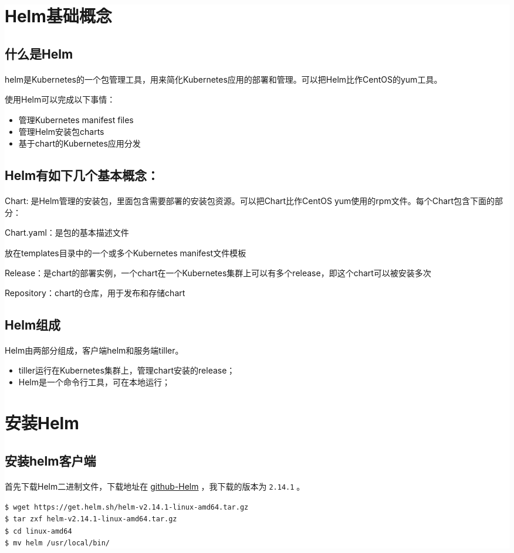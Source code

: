 # Helm基础概念



## 什么是Helm

helm是Kubernetes的一个包管理工具，用来简化Kubernetes应用的部署和管理。可以把Helm比作CentOS的yum工具。 



使用Helm可以完成以下事情：

- 管理Kubernetes manifest files
- 管理Helm安装包charts
- 基于chart的Kubernetes应用分发



## Helm有如下几个基本概念：

Chart: 是Helm管理的安装包，里面包含需要部署的安装包资源。可以把Chart比作CentOS yum使用的rpm文件。每个Chart包含下面的部分：



Chart.yaml：是包的基本描述文件



放在templates目录中的一个或多个Kubernetes manifest文件模板



Release：是chart的部署实例，一个chart在一个Kubernetes集群上可以有多个release，即这个chart可以被安装多次



Repository：chart的仓库，用于发布和存储chart



## Helm组成

Helm由两部分组成，客户端helm和服务端tiller。

- tiller运行在Kubernetes集群上，管理chart安装的release；
- Helm是一个命令行工具，可在本地运行；





# 安装Helm



## 安装helm客户端

首先下载Helm二进制文件，下载地址在 [github-Helm](https://github.com/helm/helm/releases) ，我下载的版本为 `2.14.1` 。

```bash
$ wget https://get.helm.sh/helm-v2.14.1-linux-amd64.tar.gz
$ tar zxf helm-v2.14.1-linux-amd64.tar.gz
$ cd linux-amd64
$ mv helm /usr/local/bin/
```
